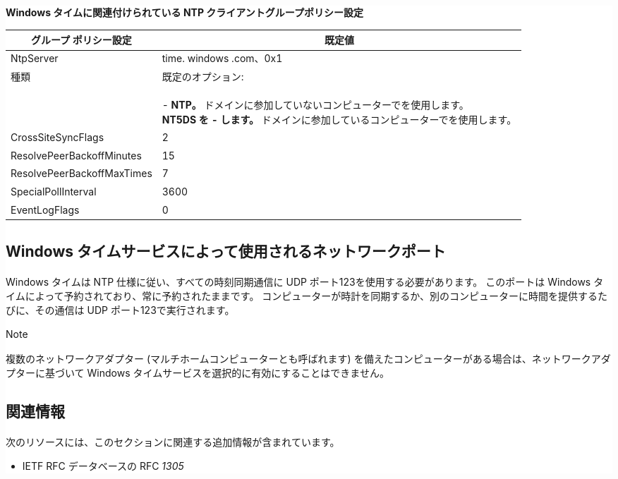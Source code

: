 **Windows タイムに関連付けられている NTP クライアントグループポリシー設定**  

|グループ ポリシー設定|既定値|  
|------------------------|-----------------|  
|NtpServer|time. windows .com、0x1|  
|種類|既定のオプション:<br /><br />-   **NTP。** ドメインに参加していないコンピューターでを使用します。<br />**NT5DS を -   します。** ドメインに参加しているコンピューターでを使用します。|  
|CrossSiteSyncFlags|2|  
|ResolvePeerBackoffMinutes|15|  
|ResolvePeerBackoffMaxTimes|7|  
|SpecialPollInterval|3600|  
|EventLogFlags|0|  

## <a name="network-ports-used-by-the-windows-time-service"></a>Windows タイムサービスによって使用されるネットワークポート  
Windows タイムは NTP 仕様に従い、すべての時刻同期通信に UDP ポート123を使用する必要があります。 このポートは Windows タイムによって予約されており、常に予約されたままです。 コンピューターが時計を同期するか、別のコンピューターに時間を提供するたびに、その通信は UDP ポート123で実行されます。  

> [!NOTE]  
> 複数のネットワークアダプター (マルチホームコンピューターとも呼ばれます) を備えたコンピューターがある場合は、ネットワークアダプターに基づいて Windows タイムサービスを選択的に有効にすることはできません。  

## <a name="related-information"></a>関連情報  
次のリソースには、このセクションに関連する追加情報が含まれています。  

-   IETF RFC データベースの RFC *1305*  

